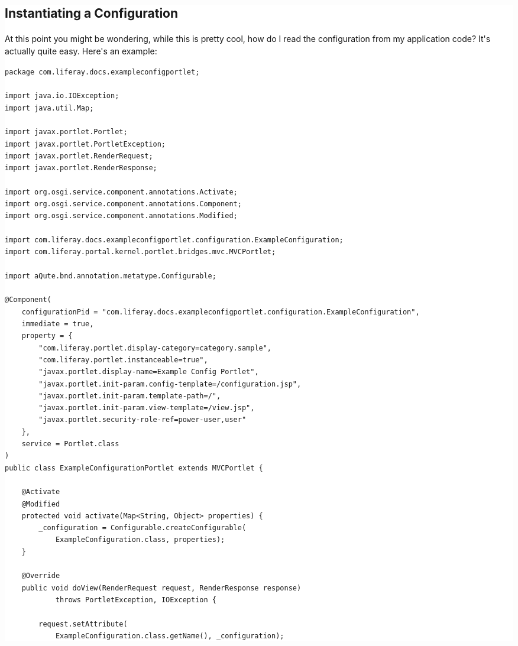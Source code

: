  



## Instantiating a Configuration

At this point you might be wondering, while this is pretty cool, how do I read
the configuration from my application code? It's actually quite easy. Here's an
example:

    package com.liferay.docs.exampleconfigportlet;

    import java.io.IOException;
    import java.util.Map;

    import javax.portlet.Portlet;
    import javax.portlet.PortletException;
    import javax.portlet.RenderRequest;
    import javax.portlet.RenderResponse;

    import org.osgi.service.component.annotations.Activate;
    import org.osgi.service.component.annotations.Component;
    import org.osgi.service.component.annotations.Modified;

    import com.liferay.docs.exampleconfigportlet.configuration.ExampleConfiguration;
    import com.liferay.portal.kernel.portlet.bridges.mvc.MVCPortlet;

    import aQute.bnd.annotation.metatype.Configurable;

    @Component(
        configurationPid = "com.liferay.docs.exampleconfigportlet.configuration.ExampleConfiguration",
        immediate = true,
        property = {
            "com.liferay.portlet.display-category=category.sample",
            "com.liferay.portlet.instanceable=true",
            "javax.portlet.display-name=Example Config Portlet",
            "javax.portlet.init-param.config-template=/configuration.jsp",
            "javax.portlet.init-param.template-path=/",
            "javax.portlet.init-param.view-template=/view.jsp",
            "javax.portlet.security-role-ref=power-user,user"
        },
        service = Portlet.class
    )
    public class ExampleConfigurationPortlet extends MVCPortlet {
        
        @Activate
        @Modified
        protected void activate(Map<String, Object> properties) {
            _configuration = Configurable.createConfigurable(
                ExampleConfiguration.class, properties);
        }
        
        @Override
        public void doView(RenderRequest request, RenderResponse response)
                throws PortletException, IOException {

            request.setAttribute(
                ExampleConfiguration.class.getName(), _configuration);
                    
